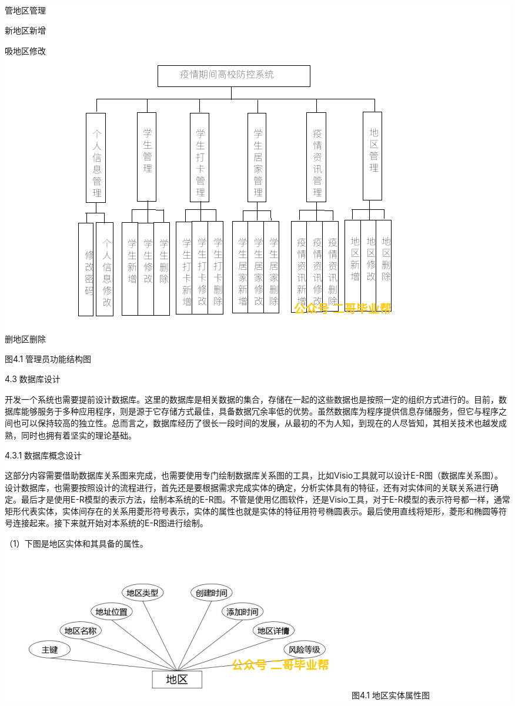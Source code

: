管地区管理

新地区新增

吸地区修改

删地区删除
![](/md/blog.007.png)

图4.1 管理员功能结构图

4.3 数据库设计

开发一个系统也需要提前设计数据库。这里的数据库是相关数据的集合，存储在一起的这些数据也是按照一定的组织方式进行的。目前，数据库能够服务于多种应用程序，则是源于它存储方式最佳，具备数据冗余率低的优势。虽然数据库为程序提供信息存储服务，但它与程序之间也可以保持较高的独立性。总而言之，数据库经历了很长一段时间的发展，从最初的不为人知，到现在的人尽皆知，其相关技术也越发成熟，同时也拥有着坚实的理论基础。

4.3.1 数据库概念设计

这部分内容需要借助数据库关系图来完成，也需要使用专门绘制数据库关系图的工具，比如Visio工具就可以设计E-R图（数据库关系图）。设计数据库，也需要按照设计的流程进行，首先还是要根据需求完成实体的确定，分析实体具有的特征，还有对实体间的关联关系进行确定。最后才是使用E-R模型的表示方法，绘制本系统的E-R图。不管是使用亿图软件，还是Visio工具，对于E-R模型的表示符号都一样，通常矩形代表实体，实体间存在的关系用菱形符号表示，实体的属性也就是实体的特征用符号椭圆表示。最后使用直线将矩形，菱形和椭圆等符号连接起来。接下来就开始对本系统的E-R图进行绘制。

（1）下图是地区实体和其具备的属性。

![地区](/md/blog.008.jpeg "地区")
图4.1 地区实体属性图
